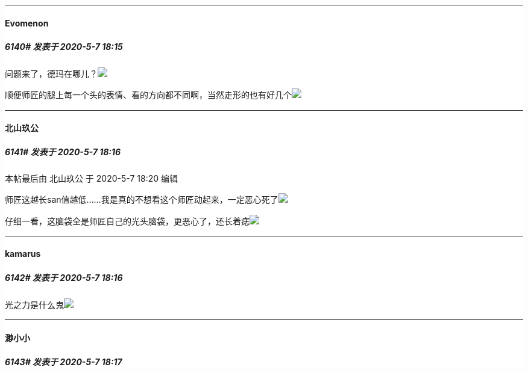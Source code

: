 





-----

####  Evomenon  
##### 6140#       发表于 2020-5-7 18:15




问题来了，德玛在哪儿？<img src="https://static.saraba1st.com/image/smiley/face2017/067.png" referrerpolicy="no-referrer">

顺便师匠的腿上每一个头的表情、看的方向都不同啊，当然走形的也有好几个<img src="https://static.saraba1st.com/image/smiley/face2017/245.png" referrerpolicy="no-referrer">







-----

####  北山玖公  
##### 6141#       发表于 2020-5-7 18:16



 本帖最后由 北山玖公 于 2020-5-7 18:20 编辑 

师匠这越长san值越低……我是真的不想看这个师匠动起来，一定恶心死了<img src="https://static.saraba1st.com/image/smiley/face2017/068.png" referrerpolicy="no-referrer">

仔细一看，这脑袋全是师匠自己的光头脑袋，更恶心了，还长着痣<img src="https://static.saraba1st.com/image/smiley/face2017/003.png" referrerpolicy="no-referrer">







-----

####  kamarus  
##### 6142#       发表于 2020-5-7 18:16




光之力是什么鬼<img src="https://static.saraba1st.com/image/smiley/face2017/068.png" referrerpolicy="no-referrer">







-----

####  渺小小  
##### 6143#       发表于 2020-5-7 18:17


